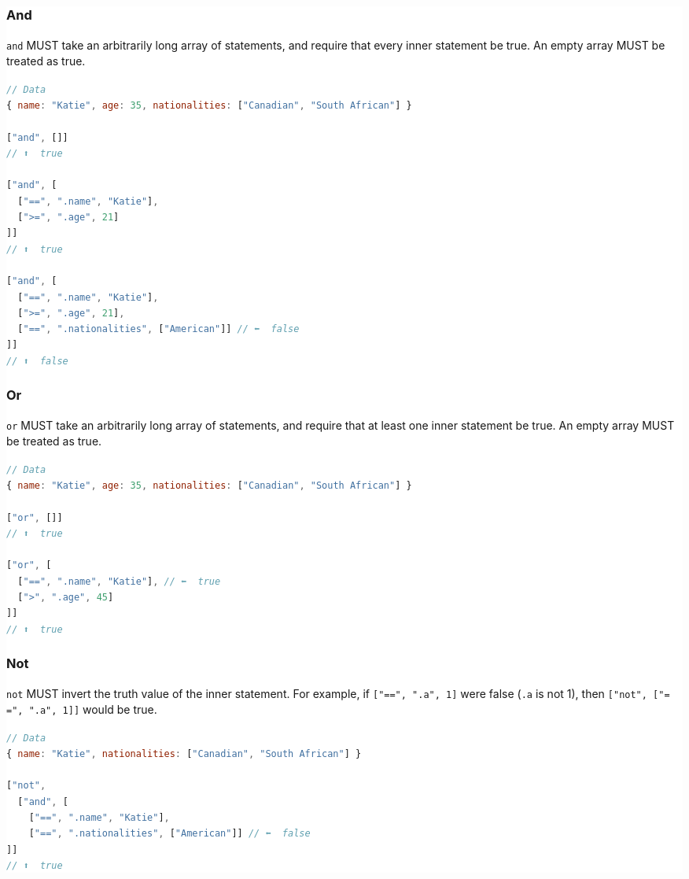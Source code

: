 ### And
[And]: #and

`and` MUST take an arbitrarily long array of statements, and require that every inner statement be true. An empty array MUST be treated as true.

```js
// Data
{ name: "Katie", age: 35, nationalities: ["Canadian", "South African"] }

["and", []]
// ⬆️  true

["and", [
  ["==", ".name", "Katie"], 
  [">=", ".age", 21]
]]
// ⬆️  true

["and", [
  ["==", ".name", "Katie"], 
  [">=", ".age", 21], 
  ["==", ".nationalities", ["American"]] // ️⬅️  false
]]
// ⬆️  false
```

### Or
[Or]: #or

`or` MUST take an arbitrarily long array of statements, and require that at least one inner statement be true. An empty array MUST be treated as true.

```js
// Data
{ name: "Katie", age: 35, nationalities: ["Canadian", "South African"] }

["or", []]
// ⬆️  true

["or", [
  ["==", ".name", "Katie"], // ⬅️  true
  [">", ".age", 45] 
]]
// ⬆️  true
```

### Not
[Not]: #not

`not` MUST invert the truth value of the inner statement. For example, if `["==", ".a", 1]` were false (`.a` is not 1), then `["not", ["==", ".a", 1]]` would be true.

```js
// Data
{ name: "Katie", nationalities: ["Canadian", "South African"] }

["not", 
  ["and", [
    ["==", ".name", "Katie"], 
    ["==", ".nationalities", ["American"]] // ⬅️  false
]]
// ⬆️  true
```


[Editors]: #editors
[Authors]: #authors
[Dependencies]: #dependencies
[Language]: #language
[Abstract]: #abstract
[Introduction]: #introduction
[UCAN Envelope Configuration]: #ucan-envelope-configuration
[Type Tag]: #type-tag
[Delegation Payload]: #delegation-payload
[^js-num-size]: JavaScript has a single numeric type ([`Number`][JS Number]) for both integers and floats. This representation is defined as a [IEEE-754] double-precision floating point number, which has a 53-bit significand.
[Capability]: #capability
[Subject]: #subject
[Resource]: #resource
[Powerline]: #powerline
[^powerbox]: For those familiar with design patterns for object capabilities, a "Powerline" is like a [Powerbox] but adapted for the partition-tolerant, static token context of UCAN.
[Command]: #command
[Policy]: #policy
[Comparisons]: #comparisons
[Glob Matching]: #glob-matching
[Connectives]: #connectives
[Quantification]: #quantification
[Nested Quantification]: #nested-quantification
[Selectors]: #selectors
[Differences from jq]: #differences-from-jq
[Validation]: #validation
[Semantics Conditions]: #semantic-conditions
[Validation]: #validation
[Time Bounds]: #time-bounds
[Principal Alignment]: #principal-alignment
[Signature Validation]: #signature-validation
[Acknowledgments]: #acknowledgments
[ABNF]: https://datatracker.ietf.org/doc/html/rfc5234
[Alan Karp]: https://github.com/alanhkarp
[Benjamin Goering]: https://github.com/gobengo
[Blaine Cook]: https://github.com/blaine
[Bluesky]: https://blueskyweb.xyz/
[Brendan O'Brien]: https://github.com/b5
[Brian Ginsburg]: https://github.com/bgins
[Brooklyn Zelenka]: https://github.com/expede 
[CIDv1]: https://github.com/multiformats/cid?tab=readme-ov-file#cidv1
[Christine Lemmer-Webber]: https://github.com/cwebber
[Christopher Joel]: https://github.com/cdata
[DAG-CBOR]: https://ipld.io/specs/codecs/dag-cbor/spec/
[DAG-JSON]: https://ipld.io/specs/codecs/dag-json/spec/
[DID fragment]: https://www.w3.org/TR/did-core/#terminology
[DID]: https://www.w3.org/TR/did-core/
[Dan Finlay]: https://github.com/danfinlay
[Daniel Holmgren]: https://github.com/dholms
[ES256]: https://www.rfc-editor.org/rfc/rfc7518#section-3.4
[EdDSA]: https://en.wikipedia.org/wiki/EdDSA 
[Executor]: https://github.com/ucan-wg/spec#31-roles
[Fission]: https://fission.codes
[High Level Command]: https://github.com/ucan-wg/spec#33-command
[Hugo Dias]: https://github.com/hugomrdias
[IEEE-754]: https://ieeexplore.ieee.org/document/8766229
[IPLD]: https://ipld.io/
[Ink & Switch]: https://www.inkandswitch.com/
[Invocation]: https://github.com/ucan-wg/invocation
[Irakli Gozalishvili]: https://github.com/Gozala
[JS Number]: https://developer.mozilla.org/en-US/docs/Web/JavaScript/Reference/Global_Objects/Number
[Juan Caballero]: https://github.com/bumblefudge
[Mark Miller]: https://github.com/erights
[Martin Kleppmann]: https://martin.kleppmann.com/
[Mikael Rogers]: https://github.com/mikeal/
[OCAP]: https://en.wikipedia.org/wiki/Object-capability_model
[OCapN]: https://github.com/ocapn/
[Philipp Krüger]: https://github.com/matheus23
[PoLA]: https://en.wikipedia.org/wiki/Principle_of_least_privilege 
[Powerbox]: https://sandstorm.io/how-it-works#powerbox
[Protocol Labs]: https://protocol.ai/
[RFC 3339]: https://www.rfc-editor.org/rfc/rfc3339
[RFC 8037]: https://www.rfc-editor.org/rfc/rfc8037
[RS256]: https://www.rfc-editor.org/rfc/rfc7518#section-3.3
[Raw data multicodec]: https://github.com/multiformats/multicodec/blob/master/table.csv#L41
[Revocation]: https://github.com/ucan-wg/revocation
[SHA2-256]: https://github.com/multiformats/multicodec/blob/master/table.csv#L9
[SPKI/SDSI]: https://datatracker.ietf.org/wg/spki/about/
[SPKI]: https://theworld.com/~cme/html/spki.html
[Steve Moyer]: https://github.com/smoyer64
[Steven Vandevelde]: https://github.com/icidasset
[UCAN Envelope]: https://github.com/ucan-wg/spec/blob/high-level/README.md#envelope
[UCAN Invocation]: https://github.com/ucan-wg/invocation
[UCAN]: https://github.com/ucan-wg/spec
[Varsig]: https://github.com/ChainAgnostic/varsig
[W3C]: https://www.w3.org/
[Witchcraft Software]: https://github.com/expede
[ZCAP-LD]: https://w3c-ccg.github.io/zcap-spec/
[`did:key`]: https://w3c-ccg.github.io/did-method-key/
[`did:plc`]: https://github.com/did-method-plc/did-method-plc
[`did:web`]: https://w3c-ccg.github.io/did-method-web/
[base32]: https://github.com/multiformats/multibase/blob/master/multibase.csv#L13
[dag-json multicodec]: https://github.com/multiformats/multicodec/blob/master/table.csv#L112
[did:key ECDSA]: https://w3c-ccg.github.io/did-method-key/#p-256
[did:key EdDSA]: https://w3c-ccg.github.io/did-method-key/#ed25519-x25519
[did:key RSA]: https://w3c-ccg.github.io/did-method-key/#rsa
[external resource]: https://github.com/ucan-wg/spec#55-wrapping-existing-systems
[jq]: https://jqlang.github.io/jq/
[number zero]: https://n0.computer/
[revocation]: https://github.com/ucan-wg/revocation
[ucan.xyz]: https://ucan.xyz